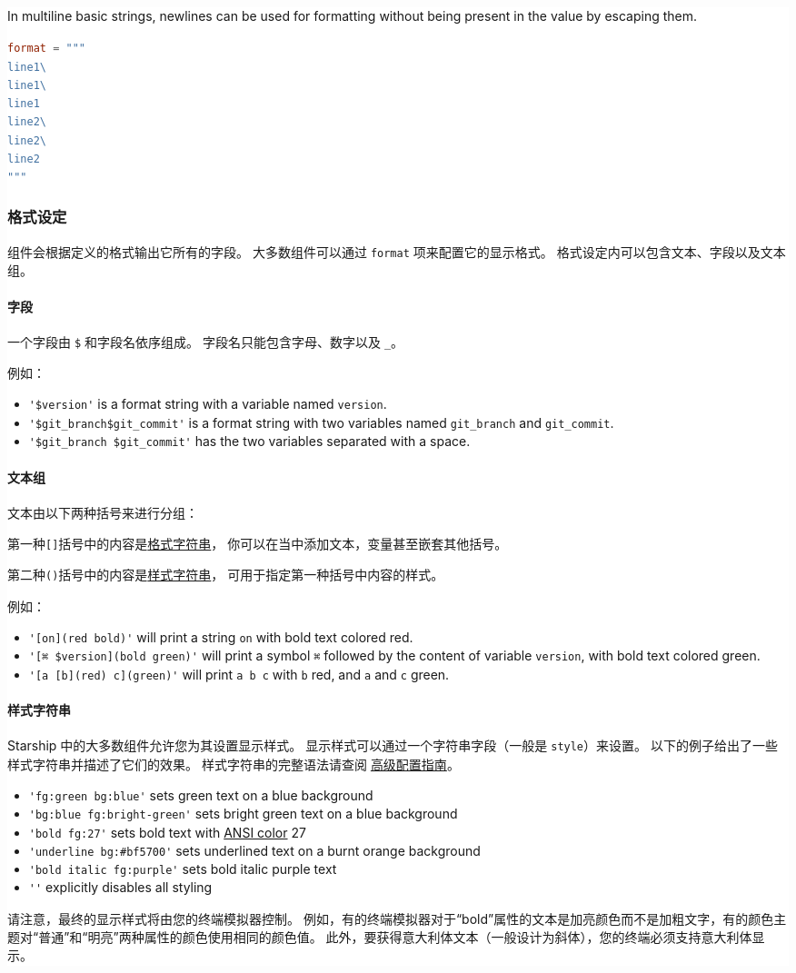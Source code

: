 In multiline basic strings, newlines can be used for formatting without being present in the value by escaping them.

```toml
format = """
line1\
line1\
line1
line2\
line2\
line2
"""
```

### 格式设定

组件会根据定义的格式输出它所有的字段。 大多数组件可以通过 `format` 项来配置它的显示格式。 格式设定内可以包含文本、字段以及文本组。

#### 字段

一个字段由 `$` 和字段名依序组成。 字段名只能包含字母、数字以及 `_`。

例如：

- `'$version'` is a format string with a variable named `version`.
- `'$git_branch$git_commit'` is a format string with two variables named `git_branch` and `git_commit`.
- `'$git_branch $git_commit'` has the two variables separated with a space.

#### 文本组

文本由以下两种括号来进行分组：

第一种`[]`括号中的内容是[格式字符串](#format-strings)， 你可以在当中添加文本，变量甚至嵌套其他括号。

第二种`()`括号中的内容是[样式字符串](#style-strings)， 可用于指定第一种括号中内容的样式。

例如：

- `'[on](red bold)'` will print a string `on` with bold text colored red.
- `'[⌘ $version](bold green)'` will print a symbol `⌘` followed by the content of variable `version`, with bold text colored green.
- `'[a [b](red) c](green)'` will print `a b c` with `b` red, and `a` and `c` green.

#### 样式字符串

Starship 中的大多数组件允许您为其设置显示样式。 显示样式可以通过一个字符串字段（一般是 `style`）来设置。 以下的例子给出了一些样式字符串并描述了它们的效果。 样式字符串的完整语法请查阅 [高级配置指南](/advanced-config/)。

- `'fg:green bg:blue'` sets green text on a blue background
- `'bg:blue fg:bright-green'` sets bright green text on a blue background
- `'bold fg:27'` sets bold text with [ANSI color](https://i.stack.imgur.com/KTSQa.png) 27
- `'underline bg:#bf5700'` sets underlined text on a burnt orange background
- `'bold italic fg:purple'` sets bold italic purple text
- `''` explicitly disables all styling

请注意，最终的显示样式将由您的终端模拟器控制。 例如，有的终端模拟器对于“bold”属性的文本是加亮颜色而不是加粗文字，有的颜色主题对“普通”和“明亮”两种属性的颜色使用相同的颜色值。 此外，要获得意大利体文本（一般设计为斜体），您的终端必须支持意大利体显示。

